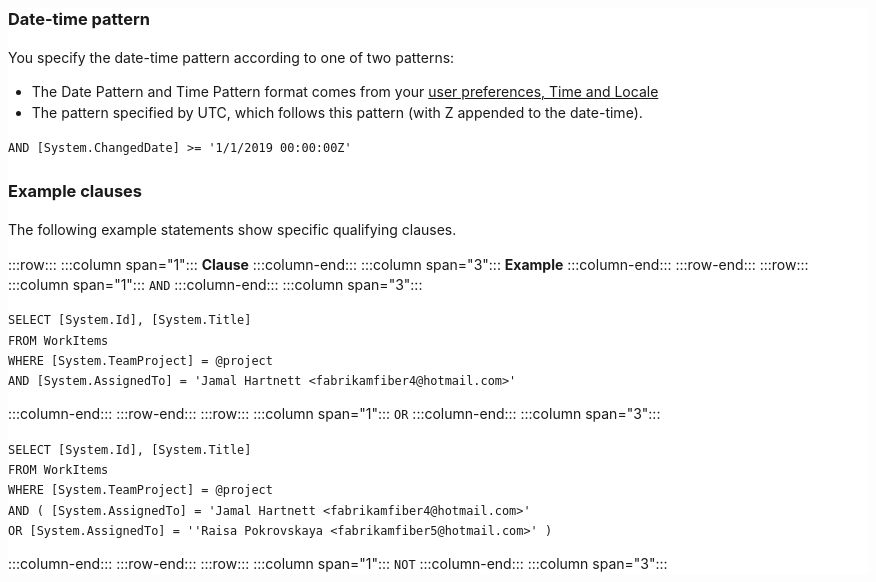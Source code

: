 ### Date-time pattern

You specify the date-time pattern according to one of two patterns: 
- The Date Pattern and Time Pattern format comes from your [user preferences, Time and Locale](../../organizations/settings/set-your-preferences.md) 
- The pattern specified by UTC, which follows this pattern (with Z appended to the date-time).  

`AND [System.ChangedDate] >= '1/1/2019 00:00:00Z'`

### Example clauses

The following example statements show specific qualifying clauses.

:::row:::
   :::column span="1":::
   **Clause**
   :::column-end:::
   :::column span="3":::
   **Example**
   :::column-end:::
:::row-end:::
:::row:::
   :::column span="1":::
   `AND`
   :::column-end:::
   :::column span="3":::
   
   ```
   SELECT [System.Id], [System.Title]
   FROM WorkItems
   WHERE [System.TeamProject] = @project
   AND [System.AssignedTo] = 'Jamal Hartnett <fabrikamfiber4@hotmail.com>'
   ```
   :::column-end:::
:::row-end:::
:::row:::
   :::column span="1":::
   `OR`
   :::column-end:::
   :::column span="3":::
   
   ```
   SELECT [System.Id], [System.Title] 
   FROM WorkItems 
   WHERE [System.TeamProject] = @project 
   AND ( [System.AssignedTo] = 'Jamal Hartnett <fabrikamfiber4@hotmail.com>'
   OR [System.AssignedTo] = ''Raisa Pokrovskaya <fabrikamfiber5@hotmail.com>' )
   ```
   :::column-end:::
:::row-end:::
:::row:::
   :::column span="1":::
   `NOT`
   :::column-end:::
   :::column span="3":::
   